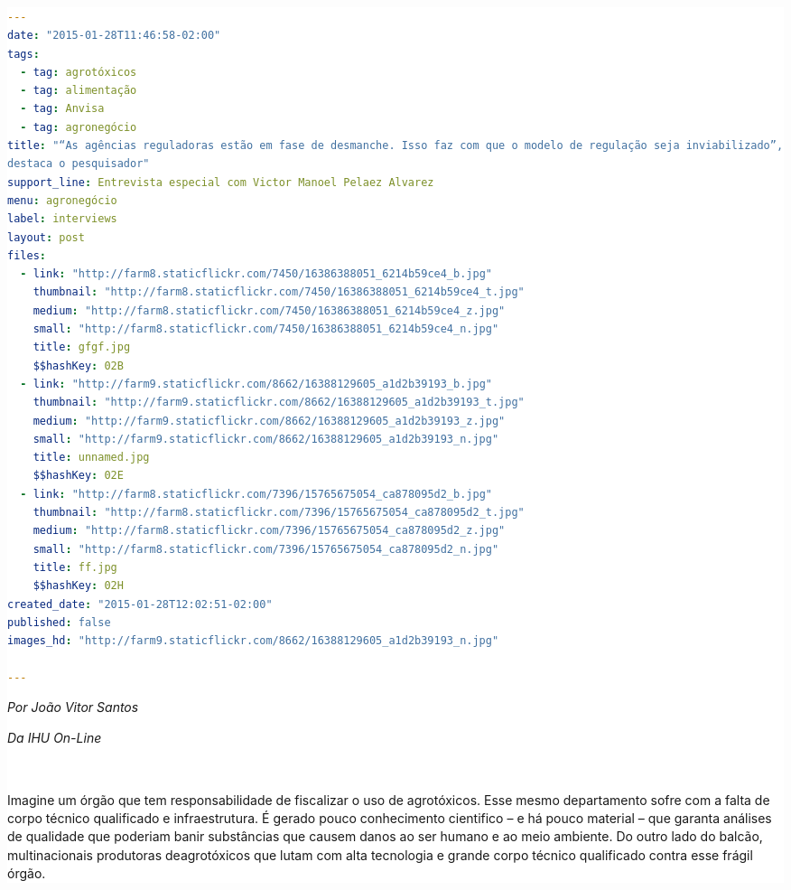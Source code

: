 ```yaml
---
date: "2015-01-28T11:46:58-02:00"
tags:
  - tag: agrotóxicos
  - tag: alimentação
  - tag: Anvisa
  - tag: agronegócio
title: "“As agências reguladoras estão em fase de desmanche. Isso faz com que o modelo de regulação seja inviabilizado”, destaca o pesquisador"
support_line: Entrevista especial com Victor Manoel Pelaez Alvarez
menu: agronegócio
label: interviews
layout: post
files:
  - link: "http://farm8.staticflickr.com/7450/16386388051_6214b59ce4_b.jpg"
    thumbnail: "http://farm8.staticflickr.com/7450/16386388051_6214b59ce4_t.jpg"
    medium: "http://farm8.staticflickr.com/7450/16386388051_6214b59ce4_z.jpg"
    small: "http://farm8.staticflickr.com/7450/16386388051_6214b59ce4_n.jpg"
    title: gfgf.jpg
    $$hashKey: 02B
  - link: "http://farm9.staticflickr.com/8662/16388129605_a1d2b39193_b.jpg"
    thumbnail: "http://farm9.staticflickr.com/8662/16388129605_a1d2b39193_t.jpg"
    medium: "http://farm9.staticflickr.com/8662/16388129605_a1d2b39193_z.jpg"
    small: "http://farm9.staticflickr.com/8662/16388129605_a1d2b39193_n.jpg"
    title: unnamed.jpg
    $$hashKey: 02E
  - link: "http://farm8.staticflickr.com/7396/15765675054_ca878095d2_b.jpg"
    thumbnail: "http://farm8.staticflickr.com/7396/15765675054_ca878095d2_t.jpg"
    medium: "http://farm8.staticflickr.com/7396/15765675054_ca878095d2_z.jpg"
    small: "http://farm8.staticflickr.com/7396/15765675054_ca878095d2_n.jpg"
    title: ff.jpg
    $$hashKey: 02H
created_date: "2015-01-28T12:02:51-02:00"
published: false
images_hd: "http://farm9.staticflickr.com/8662/16388129605_a1d2b39193_n.jpg"

---
```

<p><em>Por&nbsp;Jo&atilde;o Vitor Santos</em></p>

<p><em>Da IHU On-Line</em></p>

<p>&nbsp;</p>

<p>Imagine um &oacute;rg&atilde;o que tem responsabilidade de fiscalizar o uso de agrot&oacute;xicos. Esse mesmo departamento sofre com a falta de corpo t&eacute;cnico qualificado e infraestrutura. &Eacute; gerado pouco conhecimento cientifico &ndash; e h&aacute; pouco material &ndash; que garanta an&aacute;lises de qualidade que poderiam banir subst&acirc;ncias que causem danos ao ser humano e ao meio ambiente. Do outro lado do balc&atilde;o, multinacionais produtoras deagrot&oacute;xicos que lutam com alta tecnologia e grande corpo t&eacute;cnico qualificado contra esse fr&aacute;gil &oacute;rg&atilde;o.</p>
